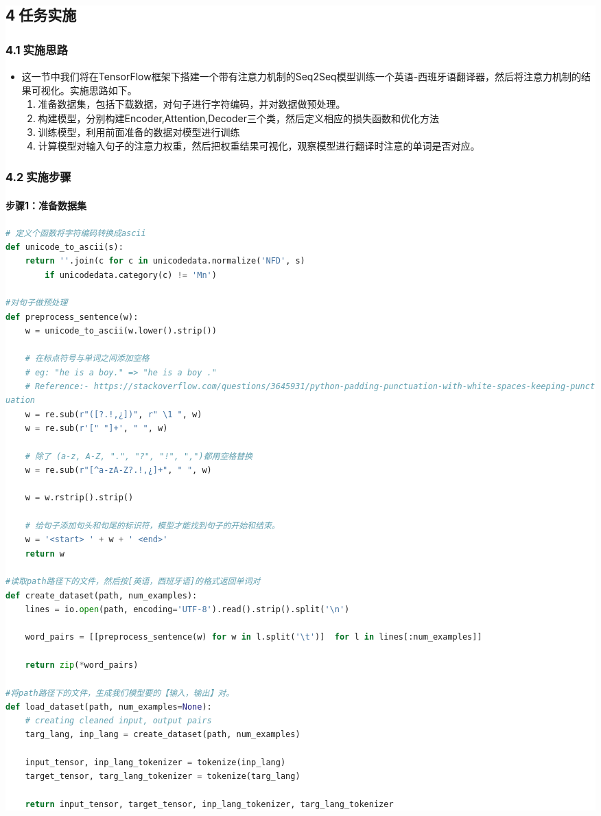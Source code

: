 ## 4 任务实施

### 4.1 实施思路

- 这一节中我们将在TensorFlow框架下搭建一个带有注意力机制的Seq2Seq模型训练一个英语-西班牙语翻译器，然后将注意力机制的结果可视化。实施思路如下。
  1. 准备数据集，包括下载数据，对句子进行字符编码，并对数据做预处理。
  2. 构建模型，分别构建Encoder,Attention,Decoder三个类，然后定义相应的损失函数和优化方法
  3. 训练模型，利用前面准备的数据对模型进行训练
  4. 计算模型对输入句子的注意力权重，然后把权重结果可视化，观察模型进行翻译时注意的单词是否对应。




### 4.2 实施步骤

#### 步骤1：准备数据集

```python
# 定义个函数将字符编码转换成ascii
def unicode_to_ascii(s):
    return ''.join(c for c in unicodedata.normalize('NFD', s)
        if unicodedata.category(c) != 'Mn')

#对句子做预处理
def preprocess_sentence(w):
    w = unicode_to_ascii(w.lower().strip())

    # 在标点符号与单词之间添加空格
    # eg: "he is a boy." => "he is a boy ."
    # Reference:- https://stackoverflow.com/questions/3645931/python-padding-punctuation-with-white-spaces-keeping-punctuation
    w = re.sub(r"([?.!,¿])", r" \1 ", w)
    w = re.sub(r'[" "]+', " ", w)

    # 除了 (a-z, A-Z, ".", "?", "!", ",")都用空格替换
    w = re.sub(r"[^a-zA-Z?.!,¿]+", " ", w)

    w = w.rstrip().strip()

    # 给句子添加句头和句尾的标识符，模型才能找到句子的开始和结束。
    w = '<start> ' + w + ' <end>'
    return w

#读取path路径下的文件，然后按[英语，西班牙语]的格式返回单词对
def create_dataset(path, num_examples):
    lines = io.open(path, encoding='UTF-8').read().strip().split('\n')

    word_pairs = [[preprocess_sentence(w) for w in l.split('\t')]  for l in lines[:num_examples]]

    return zip(*word_pairs)

#将path路径下的文件，生成我们模型要的【输入，输出】对。
def load_dataset(path, num_examples=None):
    # creating cleaned input, output pairs
    targ_lang, inp_lang = create_dataset(path, num_examples)

    input_tensor, inp_lang_tokenizer = tokenize(inp_lang)
    target_tensor, targ_lang_tokenizer = tokenize(targ_lang)

    return input_tensor, target_tensor, inp_lang_tokenizer, targ_lang_tokenizer
```
